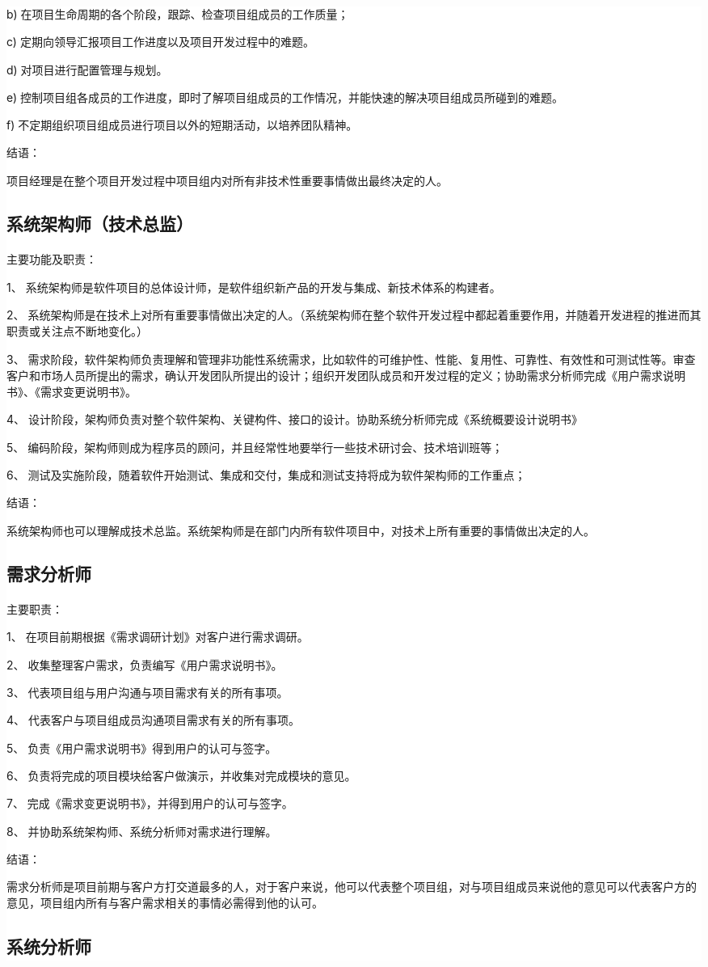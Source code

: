 b) 在项目生命周期的各个阶段，跟踪、检查项目组成员的工作质量；

c) 定期向领导汇报项目工作进度以及项目开发过程中的难题。

d) 对项目进行配置管理与规划。

e) 控制项目组各成员的工作进度，即时了解项目组成员的工作情况，并能快速的解决项目组成员所碰到的难题。

f) 不定期组织项目组成员进行项目以外的短期活动，以培养团队精神。

结语：

项目经理是在整个项目开发过程中项目组内对所有非技术性重要事情做出最终决定的人。


## 系统架构师（技术总监）

主要功能及职责：

1、 系统架构师是软件项目的总体设计师，是软件组织新产品的开发与集成、新技术体系的构建者。

2、 系统架构师是在技术上对所有重要事情做出决定的人。（系统架构师在整个软件开发过程中都起着重要作用，并随着开发进程的推进而其职责或关注点不断地变化。）

3、 需求阶段，软件架构师负责理解和管理非功能性系统需求，比如软件的可维护性、性能、复用性、可靠性、有效性和可测试性等。审查客户和市场人员所提出的需求，确认开发团队所提出的设计；组织开发团队成员和开发过程的定义；协助需求分析师完成《用户需求说明书》、《需求变更说明书》。

4、 设计阶段，架构师负责对整个软件架构、关键构件、接口的设计。协助系统分析师完成《系统概要设计说明书》

5、 编码阶段，架构师则成为程序员的顾问，并且经常性地要举行一些技术研讨会、技术培训班等；

6、 测试及实施阶段，随着软件开始测试、集成和交付，集成和测试支持将成为软件架构师的工作重点；

结语：

系统架构师也可以理解成技术总监。系统架构师是在部门内所有软件项目中，对技术上所有重要的事情做出决定的人。


## 需求分析师

主要职责：

1、 在项目前期根据《需求调研计划》对客户进行需求调研。

2、 收集整理客户需求，负责编写《用户需求说明书》。

3、 代表项目组与用户沟通与项目需求有关的所有事项。

4、 代表客户与项目组成员沟通项目需求有关的所有事项。

5、 负责《用户需求说明书》得到用户的认可与签字。

6、 负责将完成的项目模块给客户做演示，并收集对完成模块的意见。

7、 完成《需求变更说明书》，并得到用户的认可与签字。

8、 并协助系统架构师、系统分析师对需求进行理解。

结语：

需求分析师是项目前期与客户方打交道最多的人，对于客户来说，他可以代表整个项目组，对与项目组成员来说他的意见可以代表客户方的意见，项目组内所有与客户需求相关的事情必需得到他的认可。

## 系统分析师
